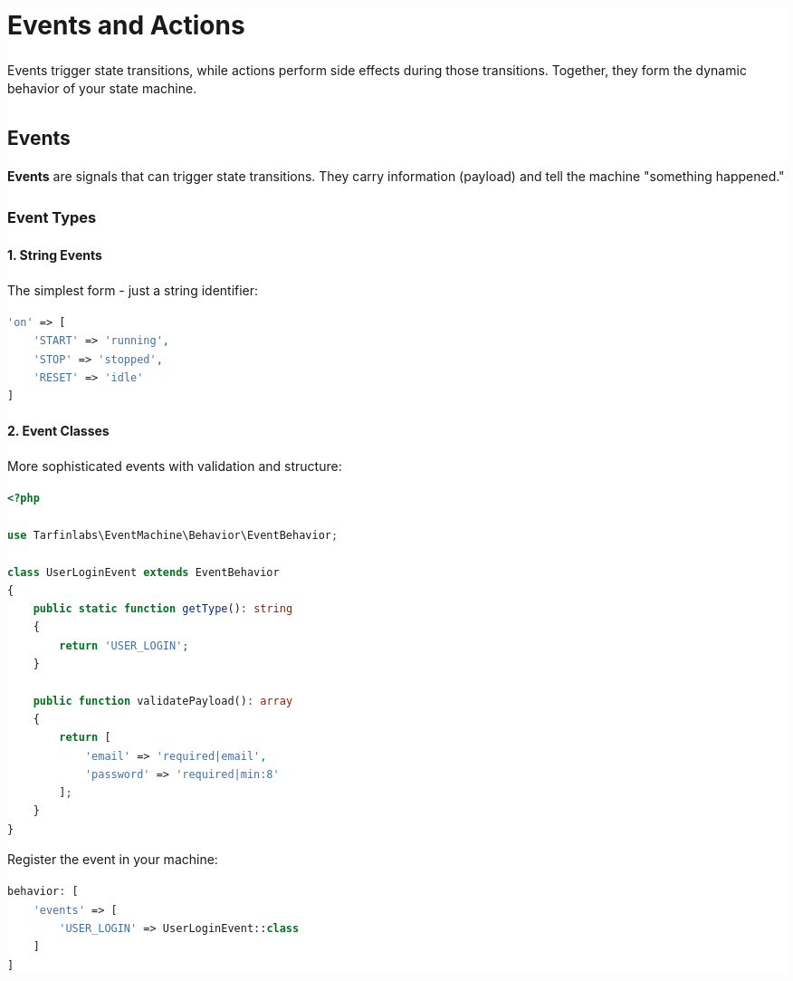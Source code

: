 # Events and Actions

Events trigger state transitions, while actions perform side effects during those transitions. Together, they form the dynamic behavior of your state machine.

## Events

**Events** are signals that can trigger state transitions. They carry information (payload) and tell the machine "something happened."

### Event Types

#### 1. String Events

The simplest form - just a string identifier:

```php
'on' => [
    'START' => 'running',
    'STOP' => 'stopped',
    'RESET' => 'idle'
]
```

#### 2. Event Classes

More sophisticated events with validation and structure:

```php
<?php

use Tarfinlabs\EventMachine\Behavior\EventBehavior;

class UserLoginEvent extends EventBehavior
{
    public static function getType(): string
    {
        return 'USER_LOGIN';
    }

    public function validatePayload(): array
    {
        return [
            'email' => 'required|email',
            'password' => 'required|min:8'
        ];
    }
}
```

Register the event in your machine:

```php
behavior: [
    'events' => [
        'USER_LOGIN' => UserLoginEvent::class
    ]
]
```
